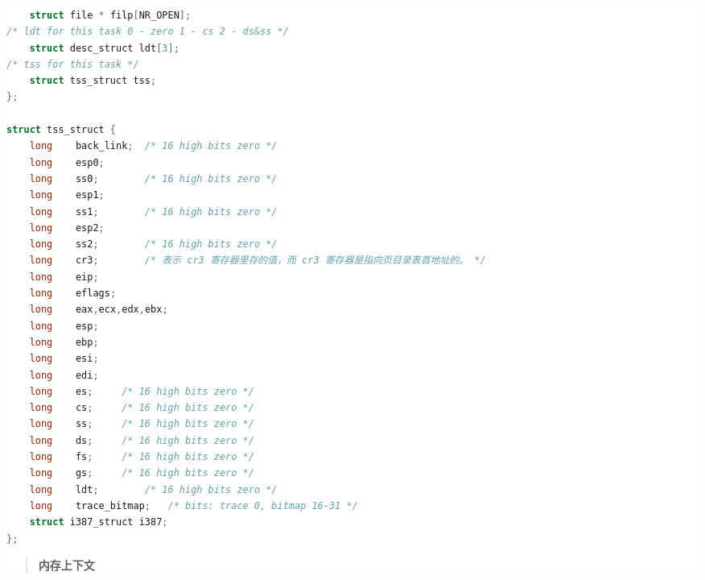 ```c
	struct file * filp[NR_OPEN];
/* ldt for this task 0 - zero 1 - cs 2 - ds&ss */
	struct desc_struct ldt[3];
/* tss for this task */
	struct tss_struct tss;
};

struct tss_struct {
	long	back_link;	/* 16 high bits zero */
	long	esp0;
	long	ss0;		/* 16 high bits zero */
	long	esp1;
	long	ss1;		/* 16 high bits zero */
	long	esp2;
	long	ss2;		/* 16 high bits zero */
	long	cr3;        /* 表示 cr3 寄存器里存的值，而 cr3 寄存器是指向页目录表首地址的。 */
	long	eip;
	long	eflags;
	long	eax,ecx,edx,ebx;
	long	esp;
	long	ebp;
	long	esi;
	long	edi;
	long	es;		/* 16 high bits zero */
	long	cs;		/* 16 high bits zero */
	long	ss;		/* 16 high bits zero */
	long	ds;		/* 16 high bits zero */
	long	fs;		/* 16 high bits zero */
	long	gs;		/* 16 high bits zero */
	long	ldt;		/* 16 high bits zero */
	long	trace_bitmap;	/* bits: trace 0, bitmap 16-31 */
	struct i387_struct i387;
};
```

> **内存上下文**
